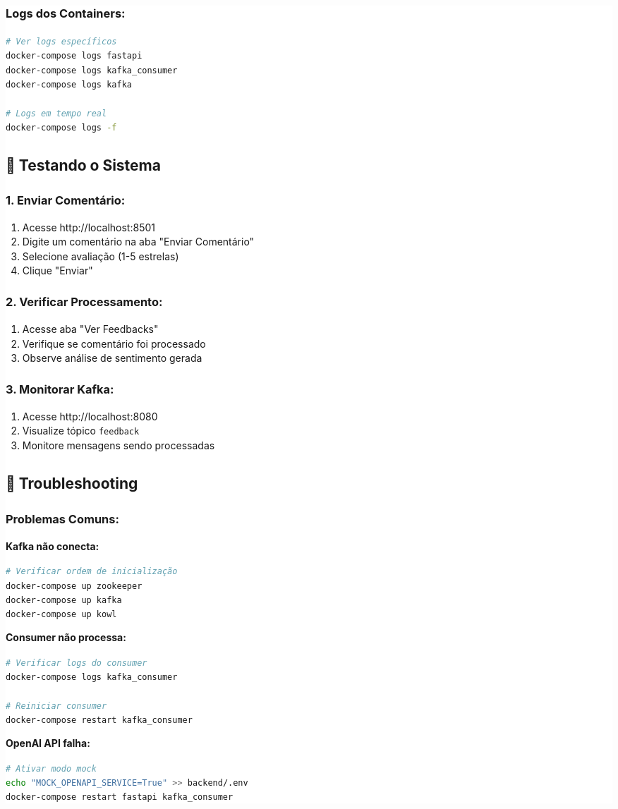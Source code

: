 ### Logs dos Containers:
```bash
# Ver logs específicos
docker-compose logs fastapi
docker-compose logs kafka_consumer
docker-compose logs kafka

# Logs em tempo real
docker-compose logs -f
```

## 🧪 Testando o Sistema

### 1. Enviar Comentário:
1. Acesse http://localhost:8501
2. Digite um comentário na aba "Enviar Comentário"
3. Selecione avaliação (1-5 estrelas)
4. Clique "Enviar"

### 2. Verificar Processamento:
1. Acesse aba "Ver Feedbacks"
2. Verifique se comentário foi processado
3. Observe análise de sentimento gerada

### 3. Monitorar Kafka:
1. Acesse http://localhost:8080
2. Visualize tópico `feedback`
3. Monitore mensagens sendo processadas

## 🚨 Troubleshooting

### Problemas Comuns:

**Kafka não conecta:**
```bash
# Verificar ordem de inicialização
docker-compose up zookeeper
docker-compose up kafka
docker-compose up kowl
```

**Consumer não processa:**
```bash
# Verificar logs do consumer
docker-compose logs kafka_consumer

# Reiniciar consumer
docker-compose restart kafka_consumer
```

**OpenAI API falha:**
```bash
# Ativar modo mock
echo "MOCK_OPENAPI_SERVICE=True" >> backend/.env
docker-compose restart fastapi kafka_consumer
```
